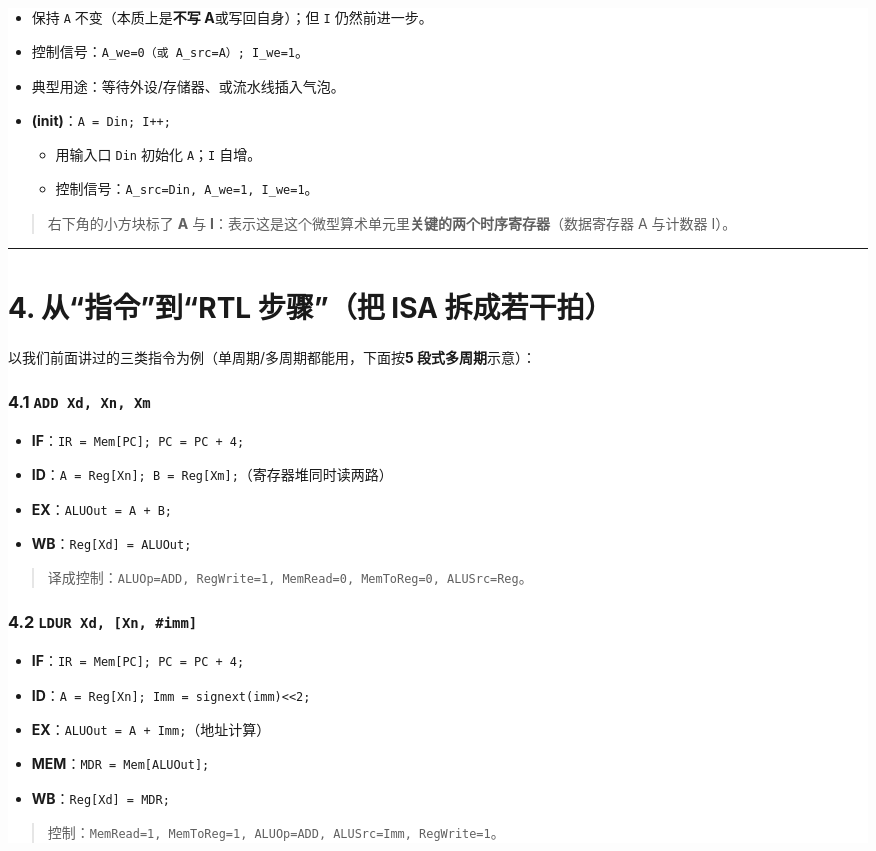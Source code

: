   * 保持 `A` 不变（本质上是**不写 A**或写回自身）；但 `I` 仍然前进一步。

  * 控制信号：`A_we=0（或 A_src=A）; I_we=1`。

  * 典型用途：等待外设/存储器、或流水线插入气泡。



* **(init)**：`A = Din; I++;`



  * 用输入口 `Din` 初始化 `A`；`I` 自增。

  * 控制信号：`A_src=Din, A_we=1, I_we=1`。



> 右下角的小方块标了 **A** 与 **I**：表示这是这个微型算术单元里**关键的两个时序寄存器**（数据寄存器 A 与计数器 I）。



---



# 4. 从“指令”到“RTL 步骤”（把 ISA 拆成若干拍）



以我们前面讲过的三类指令为例（单周期/多周期都能用，下面按**5 段式多周期**示意）：



### 4.1 `ADD Xd, Xn, Xm`



* **IF**：`IR = Mem[PC]; PC = PC + 4;`

* **ID**：`A = Reg[Xn]; B = Reg[Xm];`（寄存器堆同时读两路）

* **EX**：`ALUOut = A + B;`

* **WB**：`Reg[Xd] = ALUOut;`



> 译成控制：`ALUOp=ADD, RegWrite=1, MemRead=0, MemToReg=0, ALUSrc=Reg`。



### 4.2 `LDUR Xd, [Xn, #imm]`



* **IF**：`IR = Mem[PC]; PC = PC + 4;`

* **ID**：`A = Reg[Xn]; Imm = signext(imm)<<2;`

* **EX**：`ALUOut = A + Imm;`（地址计算）

* **MEM**：`MDR = Mem[ALUOut];`

* **WB**：`Reg[Xd] = MDR;`



> 控制：`MemRead=1, MemToReg=1, ALUOp=ADD, ALUSrc=Imm, RegWrite=1`。
